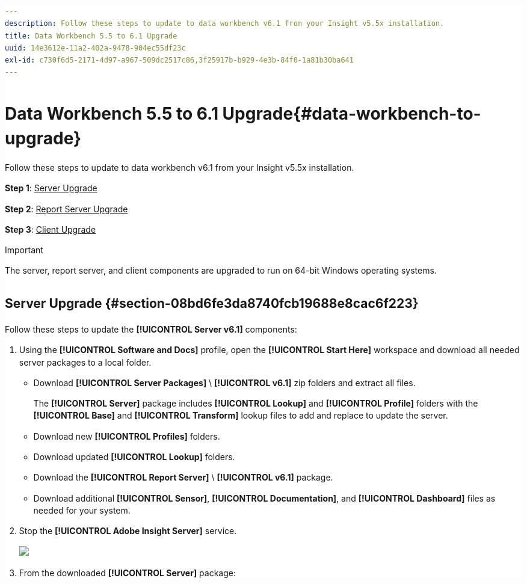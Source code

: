 ```yaml
---
description: Follow these steps to update to data workbench v6.1 from your Insight v5.5x installation.
title: Data Workbench 5.5 to 6.1 Upgrade
uuid: 14e3612e-11a2-402a-9478-904ec55df23c
exl-id: c730f6d5-2171-4d97-a967-509dc2517c86,3f25917b-b929-4e3b-84f0-1a81b30ba641
---
```

# Data Workbench 5.5 to 6.1 Upgrade{#data-workbench-to-upgrade}

Follow these steps to update to data workbench v6.1 from your Insight v5.5x installation.

**Step 1**: [Server Upgrade](../../../../home/c-inst-svr/c-upgrd-uninst-sftwr/c-upgrd-sftwr/c-5-x-to-6-1-upgrade.md#section-08bd6fe3da8740fcb19688e8cac6f223)

**Step 2**: [Report Server Upgrade](../../../../home/c-inst-svr/c-upgrd-uninst-sftwr/c-upgrd-sftwr/c-5-x-to-6-1-upgrade.md#section-afd9560a446242e9b06490e5f98aaaec)

**Step 3**: [Client Upgrade](../../../../home/c-inst-svr/c-upgrd-uninst-sftwr/c-upgrd-sftwr/c-5-x-to-6-1-upgrade.md#section-c896e57ecd2847afb18f4d8ef7cc0e06)

>[!IMPORTANT]
>
>The server, report server, and client components are upgraded to run on 64-bit Windows operating systems.

## Server Upgrade {#section-08bd6fe3da8740fcb19688e8cac6f223}

Follow these steps to update the **[!UICONTROL Server v6.1]** components:

1. Using the **[!UICONTROL Software and Docs]** profile, open the **[!UICONTROL Start Here]** workspace and download all needed server packages to a local folder.

    * Download **[!UICONTROL Server Packages]** \ **[!UICONTROL v6.1]** zip folders and extract all files.

      The **[!UICONTROL Server]** package includes **[!UICONTROL Lookup]** and **[!UICONTROL Profile]** folders with the **[!UICONTROL Base]** and **[!UICONTROL Transform]** lookup files to add and replace to update the server. 
    
    * Download new **[!UICONTROL Profiles]** folders. 
    * Download updated **[!UICONTROL Lookup]** folders. 
    * Download the **[!UICONTROL Report Server]** \ **[!UICONTROL v6.1]** package. 
    * Download additional **[!UICONTROL Sensor]**, **[!UICONTROL Documentation]**, and **[!UICONTROL Dashboard]** files as needed for your system.

1. Stop the **[!UICONTROL Adobe Insight Server]** service.

   ![](assets/install_server_download1.png)

1. From the downloaded **[!UICONTROL Server]** package:
